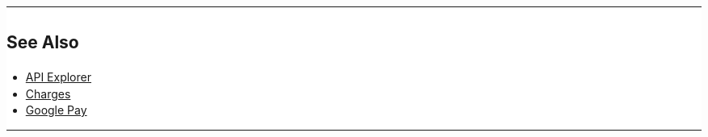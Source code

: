 
---

## See Also

- [API Explorer](../api/?type=post&path=/payments/v1/charges)
- [Charges](?path=docs/Resources/API-Documents/Payments/Charges.md)
- [Google Pay](?path=docs/Online-Mobile-Digital/Wallets-AltPayments/Google-Pay/Google-Pay.md)

---
